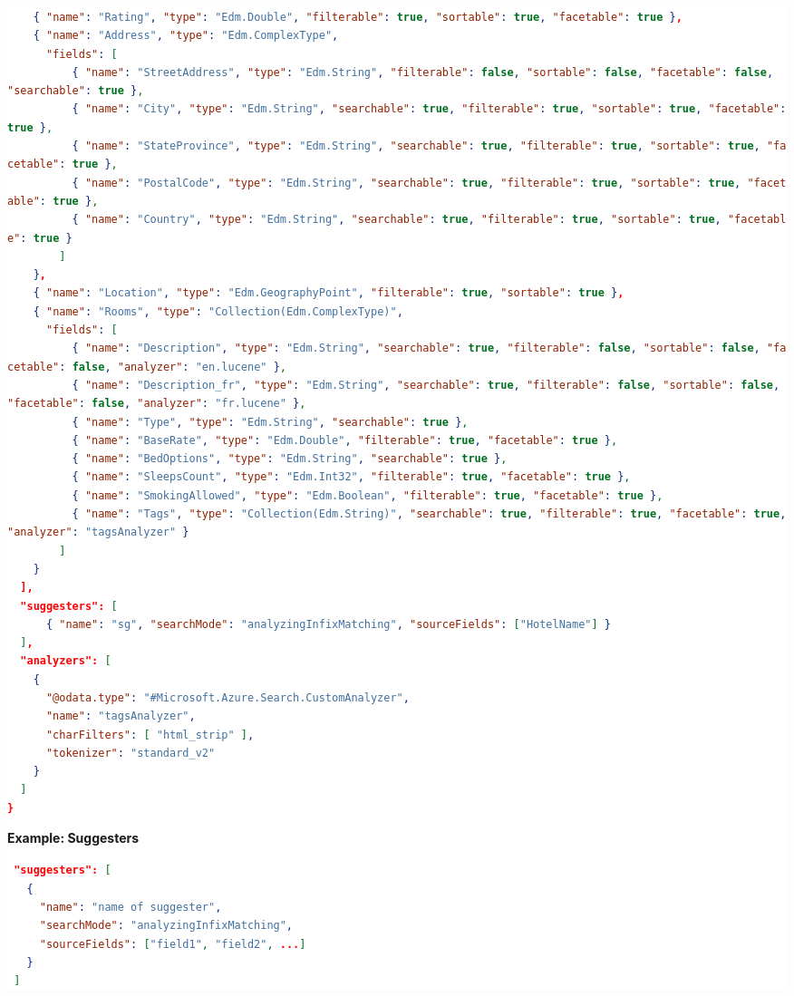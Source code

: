 ```json
    { "name": "Rating", "type": "Edm.Double", "filterable": true, "sortable": true, "facetable": true },
    { "name": "Address", "type": "Edm.ComplexType", 
      "fields": [
          { "name": "StreetAddress", "type": "Edm.String", "filterable": false, "sortable": false, "facetable": false, "searchable": true },
          { "name": "City", "type": "Edm.String", "searchable": true, "filterable": true, "sortable": true, "facetable": true },
          { "name": "StateProvince", "type": "Edm.String", "searchable": true, "filterable": true, "sortable": true, "facetable": true },
          { "name": "PostalCode", "type": "Edm.String", "searchable": true, "filterable": true, "sortable": true, "facetable": true },
          { "name": "Country", "type": "Edm.String", "searchable": true, "filterable": true, "sortable": true, "facetable": true }
        ]
    },
    { "name": "Location", "type": "Edm.GeographyPoint", "filterable": true, "sortable": true },
    { "name": "Rooms", "type": "Collection(Edm.ComplexType)", 
      "fields": [
          { "name": "Description", "type": "Edm.String", "searchable": true, "filterable": false, "sortable": false, "facetable": false, "analyzer": "en.lucene" },
          { "name": "Description_fr", "type": "Edm.String", "searchable": true, "filterable": false, "sortable": false, "facetable": false, "analyzer": "fr.lucene" },
          { "name": "Type", "type": "Edm.String", "searchable": true },
          { "name": "BaseRate", "type": "Edm.Double", "filterable": true, "facetable": true },
          { "name": "BedOptions", "type": "Edm.String", "searchable": true },
          { "name": "SleepsCount", "type": "Edm.Int32", "filterable": true, "facetable": true },
          { "name": "SmokingAllowed", "type": "Edm.Boolean", "filterable": true, "facetable": true },
          { "name": "Tags", "type": "Collection(Edm.String)", "searchable": true, "filterable": true, "facetable": true, "analyzer": "tagsAnalyzer" }
        ]
    }
  ],
  "suggesters": [
      { "name": "sg", "searchMode": "analyzingInfixMatching", "sourceFields": ["HotelName"] }
  ],
  "analyzers": [
    {
      "@odata.type": "#Microsoft.Azure.Search.CustomAnalyzer",
      "name": "tagsAnalyzer",
      "charFilters": [ "html_strip" ],
      "tokenizer": "standard_v2"
    }
  ]
}  
```

**Example: Suggesters**
 
 ```json
  "suggesters": [  
    {  
      "name": "name of suggester",  
      "searchMode": "analyzingInfixMatching",  
      "sourceFields": ["field1", "field2", ...]  
    }  
  ]
 ```
